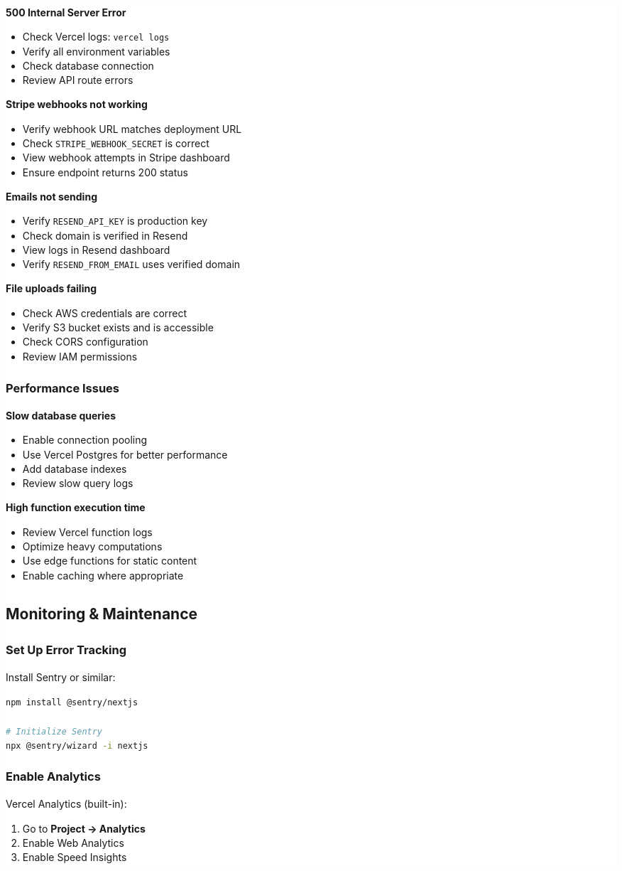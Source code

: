 **500 Internal Server Error**
- Check Vercel logs: `vercel logs`
- Verify all environment variables
- Check database connection
- Review API route errors

**Stripe webhooks not working**
- Verify webhook URL matches deployment URL
- Check `STRIPE_WEBHOOK_SECRET` is correct
- View webhook attempts in Stripe dashboard
- Ensure endpoint returns 200 status

**Emails not sending**
- Verify `RESEND_API_KEY` is production key
- Check domain is verified in Resend
- View logs in Resend dashboard
- Verify `RESEND_FROM_EMAIL` uses verified domain

**File uploads failing**
- Check AWS credentials are correct
- Verify S3 bucket exists and is accessible
- Check CORS configuration
- Review IAM permissions

### Performance Issues

**Slow database queries**
- Enable connection pooling
- Use Vercel Postgres for better performance
- Add database indexes
- Review slow query logs

**High function execution time**
- Review Vercel function logs
- Optimize heavy computations
- Use edge functions for static content
- Enable caching where appropriate

## Monitoring & Maintenance

### Set Up Error Tracking

Install Sentry or similar:

```bash
npm install @sentry/nextjs

# Initialize Sentry
npx @sentry/wizard -i nextjs
```

### Enable Analytics

Vercel Analytics (built-in):
1. Go to **Project → Analytics**
2. Enable Web Analytics
3. Enable Speed Insights

